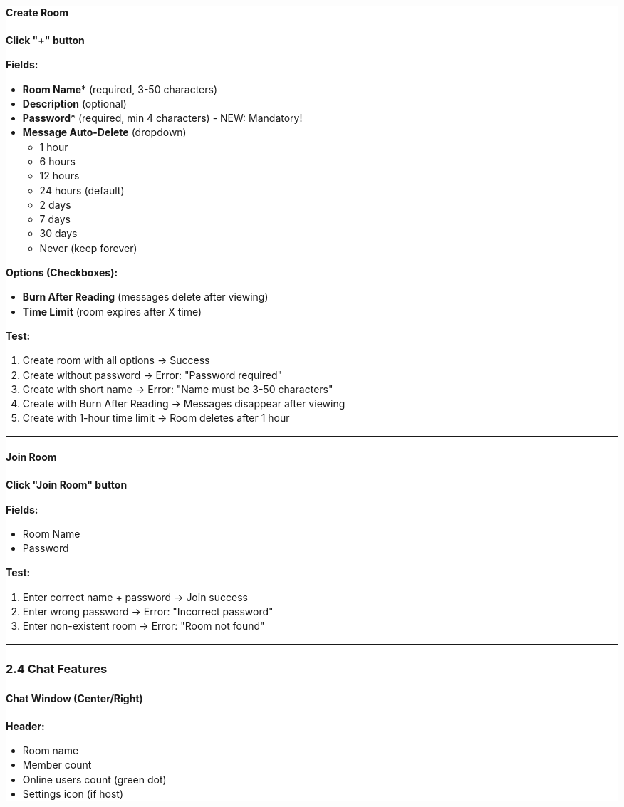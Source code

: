 
#### **Create Room**

**Click "+" button**

**Fields:**
- **Room Name*** (required, 3-50 characters)
- **Description** (optional)
- **Password*** (required, min 4 characters) - NEW: Mandatory!
- **Message Auto-Delete** (dropdown)
  - 1 hour
  - 6 hours
  - 12 hours
  - 24 hours (default)
  - 2 days
  - 7 days
  - 30 days
  - Never (keep forever)

**Options (Checkboxes):**
- **Burn After Reading** (messages delete after viewing)
- **Time Limit** (room expires after X time)

**Test:**
1. Create room with all options → Success
2. Create without password → Error: "Password required"
3. Create with short name → Error: "Name must be 3-50 characters"
4. Create with Burn After Reading → Messages disappear after viewing
5. Create with 1-hour time limit → Room deletes after 1 hour

---

#### **Join Room**

**Click "Join Room" button**

**Fields:**
- Room Name
- Password

**Test:**
1. Enter correct name + password → Join success
2. Enter wrong password → Error: "Incorrect password"
3. Enter non-existent room → Error: "Room not found"

---

### **2.4 Chat Features**

#### **Chat Window (Center/Right)**

**Header:**
- Room name
- Member count
- Online users count (green dot)
- Settings icon (if host)
